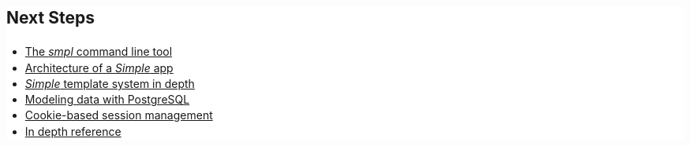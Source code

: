 ## Next Steps

  * [The _smpl_ command line tool](smpl.html)
  * [Architecture of a _Simple_ app](architecture.html)
  * [_Simple_ template system in depth](templates.html)
  * [Modeling data with PostgreSQL](postgresql-orm.html)
  * [Cookie-based session management](sessions.html)
  * [In depth reference](api.html)

